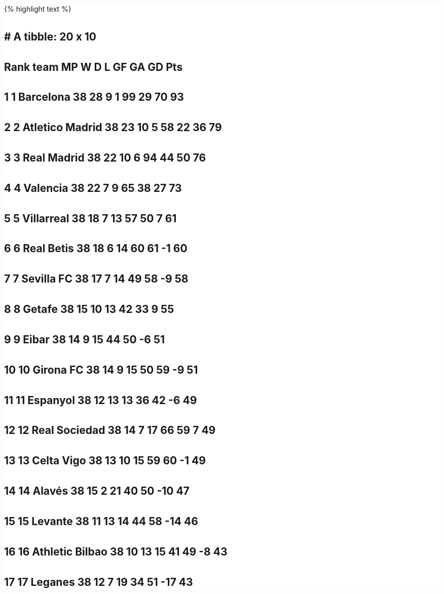 {% highlight text %}
## # A tibble: 20 x 10
##     Rank team                   MP     W     D     L    GF    GA    GD   Pts
##    <int> <chr>               <int> <int> <int> <int> <dbl> <dbl> <dbl> <dbl>
##  1     1 Barcelona              38    28     9     1    99    29    70    93
##  2     2 Atletico Madrid        38    23    10     5    58    22    36    79
##  3     3 Real Madrid            38    22    10     6    94    44    50    76
##  4     4 Valencia               38    22     7     9    65    38    27    73
##  5     5 Villarreal             38    18     7    13    57    50     7    61
##  6     6 Real Betis             38    18     6    14    60    61    -1    60
##  7     7 Sevilla FC             38    17     7    14    49    58    -9    58
##  8     8 Getafe                 38    15    10    13    42    33     9    55
##  9     9 Eibar                  38    14     9    15    44    50    -6    51
## 10    10 Girona FC              38    14     9    15    50    59    -9    51
## 11    11 Espanyol               38    12    13    13    36    42    -6    49
## 12    12 Real Sociedad          38    14     7    17    66    59     7    49
## 13    13 Celta Vigo             38    13    10    15    59    60    -1    49
## 14    14 Alavés                 38    15     2    21    40    50   -10    47
## 15    15 Levante                38    11    13    14    44    58   -14    46
## 16    16 Athletic Bilbao        38    10    13    15    41    49    -8    43
## 17    17 Leganes                38    12     7    19    34    51   -17    43